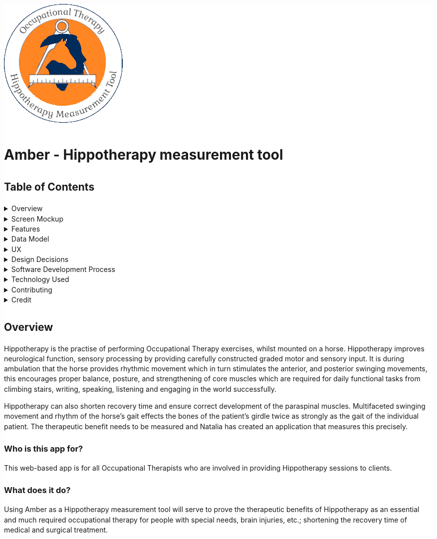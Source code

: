 ![Amber logo](static/images/amber-logo.png)
# Amber - Hippotherapy measurement tool

## Table of Contents
<details><summary>Overview</summary></details>
<details><summary>Screen Mockup</summary></details>
<details><summary>Features</summary></details>
<details><summary>Data Model</summary></details>
<details><summary>UX</summary></details>
<details><summary>Design Decisions</summary></details>
<details><summary>Software Development Process</summary></details>
<details><summary>Technology Used</summary></details>
<details><summary>Contributing</summary></details>
<details><summary>Credit</summary></details>

## Overview
Hippotherapy is the practise of performing Occupational Therapy exercises, whilst mounted on a horse.  Hippotherapy improves neurological function, sensory processing by providing carefully constructed graded motor and sensory input.  It is during ambulation that the horse provides rhythmic movement which in turn stimulates the anterior, and posterior swinging movements, this encourages proper balance, posture, and strengthening of core muscles which are required for daily functional tasks from climbing stairs, writing, speaking, listening and engaging in the world successfully. 

Hippotherapy can also shorten recovery time and ensure correct development of the paraspinal muscles.  Multifaceted swinging movement and rhythm of the horse’s gait effects the bones of the patient’s girdle twice as strongly as the gait of the individual patient.  The therapeutic benefit needs to be measured and Natalia has created an application that measures this precisely.   



### Who is this app for?
<a id="who-for"></a>This web-based app is for all Occupational Therapists who are involved in providing Hippotherapy sessions to clients.
 
 
### What does it do?
<a id="what-do"></a>Using Amber as a Hippotherapy measurement tool will serve to prove the therapeutic benefits of Hippotherapy as an essential and much required occupational therapy for people with special needs, brain injuries, etc.; shortening the recovery time of medical and surgical treatment. 
  